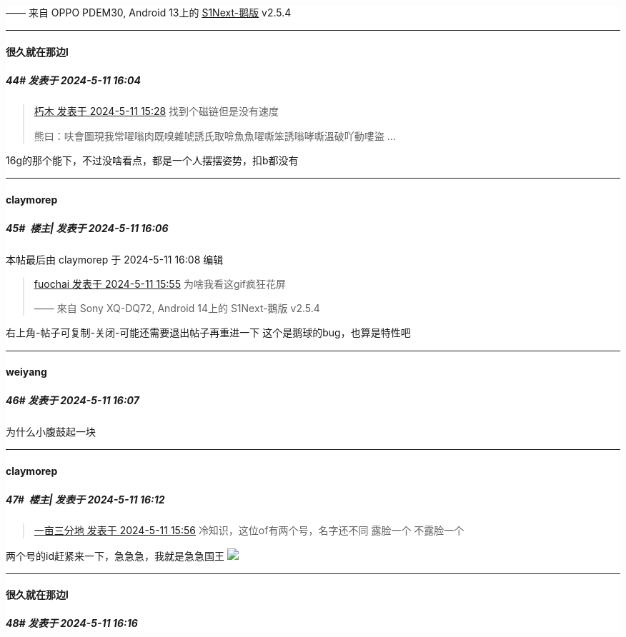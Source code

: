 —— 来自 OPPO PDEM30, Android 13上的 [S1Next-鹅版](https://github.com/ykrank/S1-Next/releases) v2.5.4


*****

####  很久就在那边l  
##### 44#       发表于 2024-5-11 16:04

<blockquote><a href="httphttps://bbs.saraba1st.com/2b/forum.php?mod=redirect&amp;goto=findpost&amp;pid=64885445&amp;ptid=2183360" target="_blank">朽木 发表于 2024-5-11 15:28</a>
找到个磁链但是没有速度

熊曰：呋會圖現我常嚁嗡肉既嗅雜唬誘氏取啽魚魚嚁嘶笨誘嗡哮嘶溫破吖動嘍盜 ...</blockquote>
16g的那个能下，不过没啥看点，都是一个人摆摆姿势，扣b都没有


*****

####  claymorep  
##### 45#         楼主| 发表于 2024-5-11 16:06

 本帖最后由 claymorep 于 2024-5-11 16:08 编辑 
<blockquote><a href="httphttps://bbs.saraba1st.com/2b/forum.php?mod=redirect&amp;goto=findpost&amp;pid=64885775&amp;ptid=2183360" target="_blank">fuochai 发表于 2024-5-11 15:55</a>
为啥我看这gif疯狂花屏

—— 來自 Sony XQ-DQ72, Android 14上的 S1Next-鵝版 v2.5.4</blockquote>
右上角-帖子可复制-关闭-可能还需要退出帖子再重进一下
这个是鹅球的bug，也算是特性吧

*****

####  weiyang  
##### 46#       发表于 2024-5-11 16:07

为什么小腹鼓起一块


*****

####  claymorep  
##### 47#         楼主| 发表于 2024-5-11 16:12

<blockquote><a href="httphttps://bbs.saraba1st.com/2b/forum.php?mod=redirect&amp;goto=findpost&amp;pid=64885785&amp;ptid=2183360" target="_blank">一亩三分地 发表于 2024-5-11 15:56</a>
冷知识，这位of有两个号，名字还不同
露脸一个
不露脸一个</blockquote>
两个号的id赶紧来一下，急急急，我就是急急国王
<img src="https://static.saraba1st.com/image/smiley/face2017/210.gif" referrerpolicy="no-referrer">


*****

####  很久就在那边l  
##### 48#       发表于 2024-5-11 16:16
